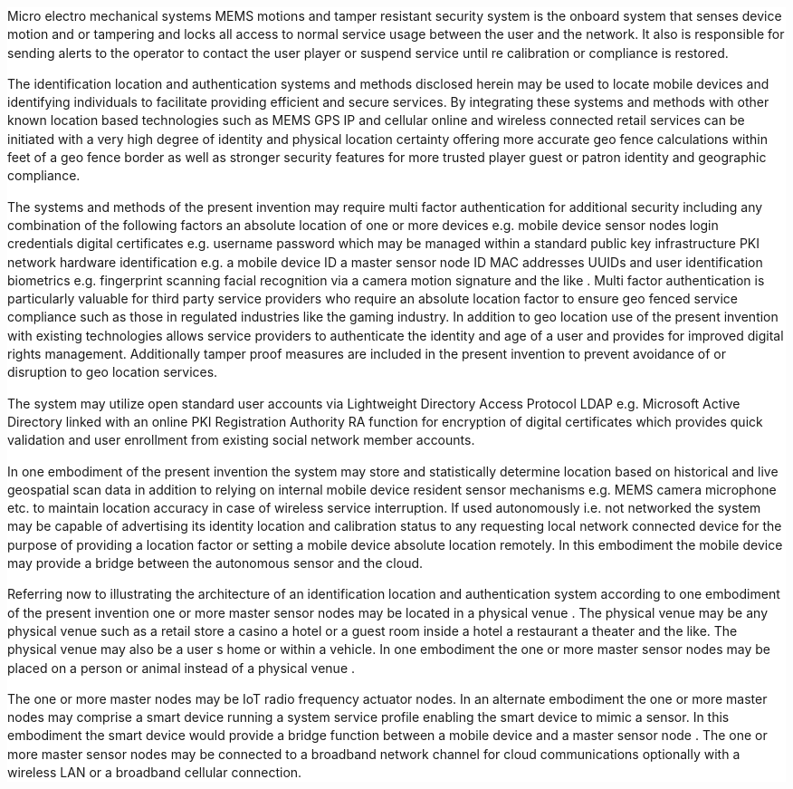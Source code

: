 Micro electro mechanical systems MEMS motions and tamper resistant security system is the onboard system that senses device motion and or tampering and locks all access to normal service usage between the user and the network. It also is responsible for sending alerts to the operator to contact the user player or suspend service until re calibration or compliance is restored.

The identification location and authentication systems and methods disclosed herein may be used to locate mobile devices and identifying individuals to facilitate providing efficient and secure services. By integrating these systems and methods with other known location based technologies such as MEMS GPS IP and cellular online and wireless connected retail services can be initiated with a very high degree of identity and physical location certainty offering more accurate geo fence calculations within feet of a geo fence border as well as stronger security features for more trusted player guest or patron identity and geographic compliance.

The systems and methods of the present invention may require multi factor authentication for additional security including any combination of the following factors an absolute location of one or more devices e.g. mobile device sensor nodes login credentials digital certificates e.g. username password which may be managed within a standard public key infrastructure PKI network hardware identification e.g. a mobile device ID a master sensor node ID MAC addresses UUIDs and user identification biometrics e.g. fingerprint scanning facial recognition via a camera motion signature and the like . Multi factor authentication is particularly valuable for third party service providers who require an absolute location factor to ensure geo fenced service compliance such as those in regulated industries like the gaming industry. In addition to geo location use of the present invention with existing technologies allows service providers to authenticate the identity and age of a user and provides for improved digital rights management. Additionally tamper proof measures are included in the present invention to prevent avoidance of or disruption to geo location services.

The system may utilize open standard user accounts via Lightweight Directory Access Protocol LDAP e.g. Microsoft Active Directory linked with an online PKI Registration Authority RA function for encryption of digital certificates which provides quick validation and user enrollment from existing social network member accounts.

In one embodiment of the present invention the system may store and statistically determine location based on historical and live geospatial scan data in addition to relying on internal mobile device resident sensor mechanisms e.g. MEMS camera microphone etc. to maintain location accuracy in case of wireless service interruption. If used autonomously i.e. not networked the system may be capable of advertising its identity location and calibration status to any requesting local network connected device for the purpose of providing a location factor or setting a mobile device absolute location remotely. In this embodiment the mobile device may provide a bridge between the autonomous sensor and the cloud.

Referring now to illustrating the architecture of an identification location and authentication system according to one embodiment of the present invention one or more master sensor nodes may be located in a physical venue . The physical venue may be any physical venue such as a retail store a casino a hotel or a guest room inside a hotel a restaurant a theater and the like. The physical venue may also be a user s home or within a vehicle. In one embodiment the one or more master sensor nodes may be placed on a person or animal instead of a physical venue .

The one or more master nodes may be IoT radio frequency actuator nodes. In an alternate embodiment the one or more master nodes may comprise a smart device running a system service profile enabling the smart device to mimic a sensor. In this embodiment the smart device would provide a bridge function between a mobile device and a master sensor node . The one or more master sensor nodes may be connected to a broadband network channel for cloud communications optionally with a wireless LAN or a broadband cellular connection.
